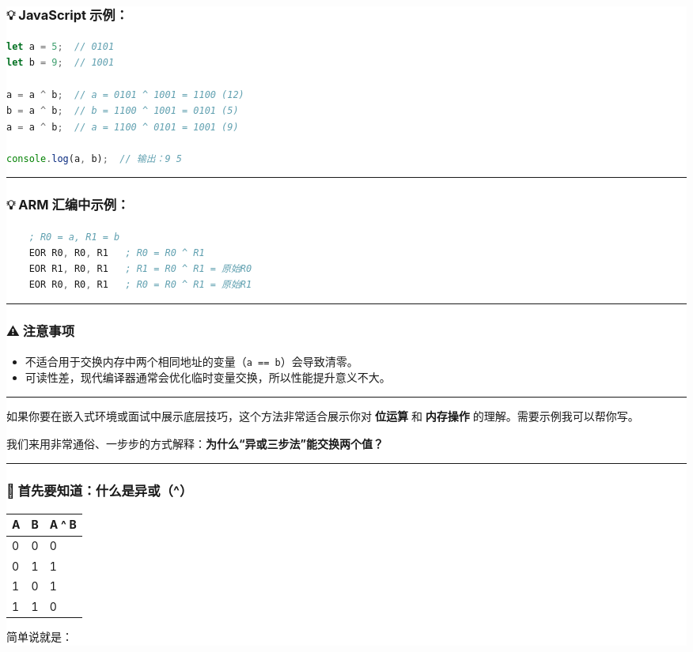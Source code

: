 
### 💡 JavaScript 示例：

```js
let a = 5;  // 0101
let b = 9;  // 1001

a = a ^ b;  // a = 0101 ^ 1001 = 1100 (12)
b = a ^ b;  // b = 1100 ^ 1001 = 0101 (5)
a = a ^ b;  // a = 1100 ^ 0101 = 1001 (9)

console.log(a, b);  // 输出：9 5
```

---

### 💡 ARM 汇编中示例：

```asm
    ; R0 = a, R1 = b
    EOR R0, R0, R1   ; R0 = R0 ^ R1
    EOR R1, R0, R1   ; R1 = R0 ^ R1 = 原始R0
    EOR R0, R0, R1   ; R0 = R0 ^ R1 = 原始R1
```

---

### ⚠️ 注意事项

* 不适合用于交换内存中两个相同地址的变量（`a == b`）会导致清零。
* 可读性差，现代编译器通常会优化临时变量交换，所以性能提升意义不大。

---

如果你要在嵌入式环境或面试中展示底层技巧，这个方法非常适合展示你对 **位运算** 和 **内存操作** 的理解。需要示例我可以帮你写。

我们来用非常通俗、一步步的方式解释：**为什么“异或三步法”能交换两个值？**

---

### 🧠 首先要知道：什么是异或（^）

| A | B | A ^ B |
| - | - | ----- |
| 0 | 0 | 0     |
| 0 | 1 | 1     |
| 1 | 0 | 1     |
| 1 | 1 | 0     |

简单说就是：
